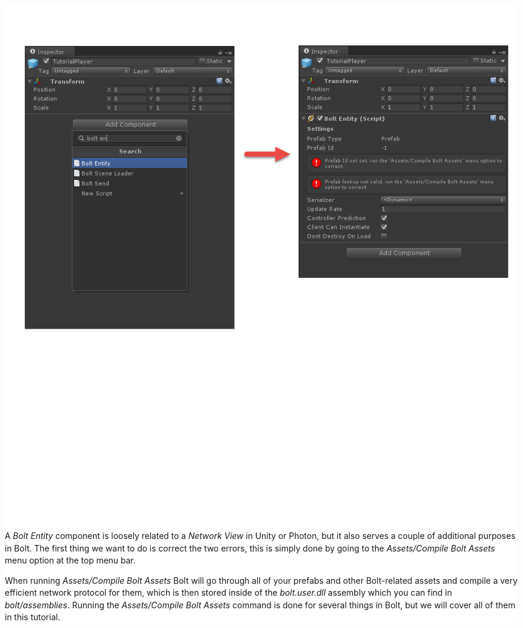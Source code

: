 ![](images/img17.png)


A *Bolt Entity* component is loosely related to a *Network View* in Unity or Photon, but it also serves a couple of additional purposes in Bolt. The first thing we want to do is correct the two errors, this is simply done by going to the *Assets/Compile Bolt Assets* menu option at the top menu bar.  

When running *Assets/Compile Bolt Assets* Bolt will go through all of your prefabs and other Bolt-related assets and compile a very efficient network protocol for them, which is then stored inside of the *bolt.user.dll* assembly which you can find in *bolt/assemblies*. Running the *Assets/Compile Bolt Assets* command is done for several things in Bolt, but we will cover all of them in this tutorial.
